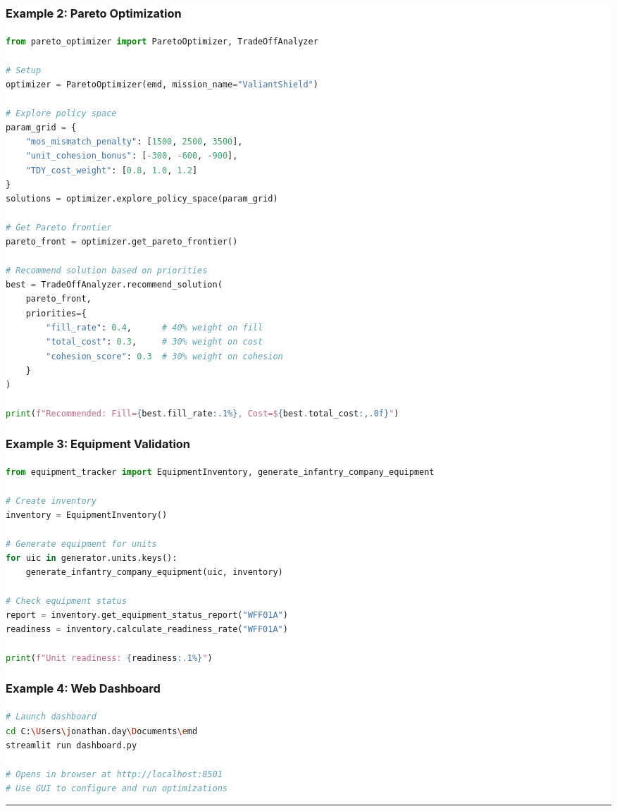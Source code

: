 ### Example 2: Pareto Optimization
```python
from pareto_optimizer import ParetoOptimizer, TradeOffAnalyzer

# Setup
optimizer = ParetoOptimizer(emd, mission_name="ValiantShield")

# Explore policy space
param_grid = {
    "mos_mismatch_penalty": [1500, 2500, 3500],
    "unit_cohesion_bonus": [-300, -600, -900],
    "TDY_cost_weight": [0.8, 1.0, 1.2]
}
solutions = optimizer.explore_policy_space(param_grid)

# Get Pareto frontier
pareto_front = optimizer.get_pareto_frontier()

# Recommend solution based on priorities
best = TradeOffAnalyzer.recommend_solution(
    pareto_front,
    priorities={
        "fill_rate": 0.4,      # 40% weight on fill
        "total_cost": 0.3,     # 30% weight on cost
        "cohesion_score": 0.3  # 30% weight on cohesion
    }
)

print(f"Recommended: Fill={best.fill_rate:.1%}, Cost=${best.total_cost:,.0f}")
```

### Example 3: Equipment Validation
```python
from equipment_tracker import EquipmentInventory, generate_infantry_company_equipment

# Create inventory
inventory = EquipmentInventory()

# Generate equipment for units
for uic in generator.units.keys():
    generate_infantry_company_equipment(uic, inventory)

# Check equipment status
report = inventory.get_equipment_status_report("WFF01A")
readiness = inventory.calculate_readiness_rate("WFF01A")

print(f"Unit readiness: {readiness:.1%}")
```

### Example 4: Web Dashboard
```bash
# Launch dashboard
cd C:\Users\jonathan.day\Documents\emd
streamlit run dashboard.py

# Opens in browser at http://localhost:8501
# Use GUI to configure and run optimizations
```

---